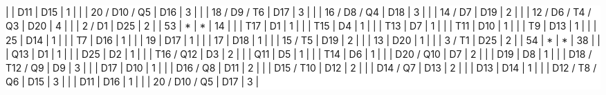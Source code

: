|       |               D11 | D15 |  1 |
|       |     20 / D10 / Q5 | D16 |  3 |
|       |      18 / D9 / T6 | D17 |  3 |
|       |      16 / D8 / Q4 | D18 |  3 |
|       |           14 / D7 | D19 |  2 |
|       | 12 / D6 / T4 / Q3 | D20 |  4 |
|       |            2 / D1 | D25 |  2 |
|    53 |                 * |   * | 14 |
|       |               T17 |  D1 |  1 |
|       |               T15 |  D4 |  1 |
|       |               T13 |  D7 |  1 |
|       |               T11 | D10 |  1 |
|       |                T9 | D13 |  1 |
|       |                25 | D14 |  1 |
|       |                T7 | D16 |  1 |
|       |                19 | D17 |  1 |
|       |                17 | D18 |  1 |
|       |           15 / T5 | D19 |  2 |
|       |                13 | D20 |  1 |
|       |            3 / T1 | D25 |  2 |
|    54 |                 * |   * | 38 |
|       |               Q13 |  D1 |  1 |
|       |               D25 |  D2 |  1 |
|       |         T16 / Q12 |  D3 |  2 |
|       |               Q11 |  D5 |  1 |
|       |               T14 |  D6 |  1 |
|       |         D20 / Q10 |  D7 |  2 |
|       |               D19 |  D8 |  1 |
|       |    D18 / T12 / Q9 |  D9 |  3 |
|       |               D17 | D10 |  1 |
|       |          D16 / Q8 | D11 |  2 |
|       |         D15 / T10 | D12 |  2 |
|       |          D14 / Q7 | D13 |  2 |
|       |               D13 | D14 |  1 |
|       |     D12 / T8 / Q6 | D15 |  3 |
|       |               D11 | D16 |  1 |
|       |     20 / D10 / Q5 | D17 |  3 |